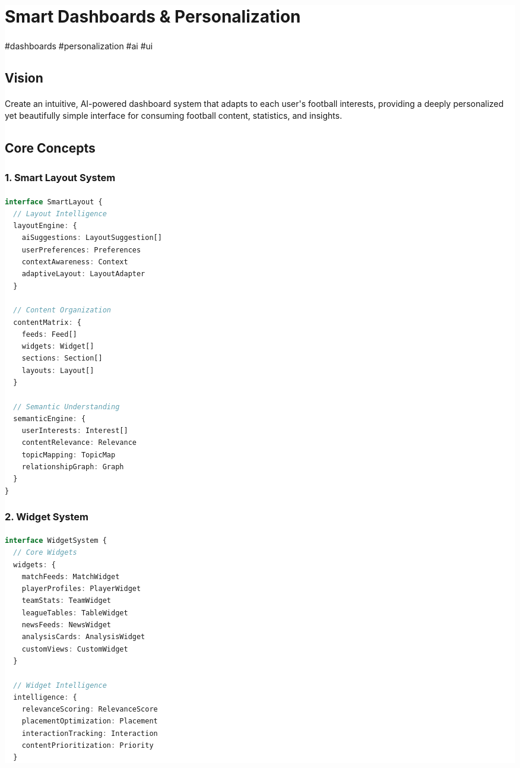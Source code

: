 # Smart Dashboards & Personalization

#dashboards #personalization #ai #ui

## Vision

Create an intuitive, AI-powered dashboard system that adapts to each user's football interests, providing a deeply personalized yet beautifully simple interface for consuming football content, statistics, and insights.

## Core Concepts

### 1. Smart Layout System
```typescript
interface SmartLayout {
  // Layout Intelligence
  layoutEngine: {
    aiSuggestions: LayoutSuggestion[]
    userPreferences: Preferences
    contextAwareness: Context
    adaptiveLayout: LayoutAdapter
  }

  // Content Organization
  contentMatrix: {
    feeds: Feed[]
    widgets: Widget[]
    sections: Section[]
    layouts: Layout[]
  }

  // Semantic Understanding
  semanticEngine: {
    userInterests: Interest[]
    contentRelevance: Relevance
    topicMapping: TopicMap
    relationshipGraph: Graph
  }
}
```

### 2. Widget System
```typescript
interface WidgetSystem {
  // Core Widgets
  widgets: {
    matchFeeds: MatchWidget
    playerProfiles: PlayerWidget
    teamStats: TeamWidget
    leagueTables: TableWidget
    newsFeeds: NewsWidget
    analysisCards: AnalysisWidget
    customViews: CustomWidget
  }

  // Widget Intelligence
  intelligence: {
    relevanceScoring: RelevanceScore
    placementOptimization: Placement
    interactionTracking: Interaction
    contentPrioritization: Priority
  }
```